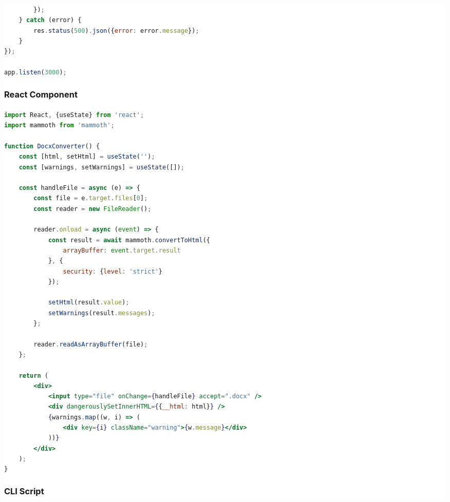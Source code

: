 ```javascript
        });
    } catch (error) {
        res.status(500).json({error: error.message});
    }
});

app.listen(3000);
```

### React Component

```jsx
import React, {useState} from 'react';
import mammoth from 'mammoth';

function DocxConverter() {
    const [html, setHtml] = useState('');
    const [warnings, setWarnings] = useState([]);
    
    const handleFile = async (e) => {
        const file = e.target.files[0];
        const reader = new FileReader();
        
        reader.onload = async (event) => {
            const result = await mammoth.convertToHtml({
                arrayBuffer: event.target.result
            }, {
                security: {level: 'strict'}
            });
            
            setHtml(result.value);
            setWarnings(result.messages);
        };
        
        reader.readAsArrayBuffer(file);
    };
    
    return (
        <div>
            <input type="file" onChange={handleFile} accept=".docx" />
            <div dangerouslySetInnerHTML={{__html: html}} />
            {warnings.map((w, i) => (
                <div key={i} className="warning">{w.message}</div>
            ))}
        </div>
    );
}
```

### CLI Script
